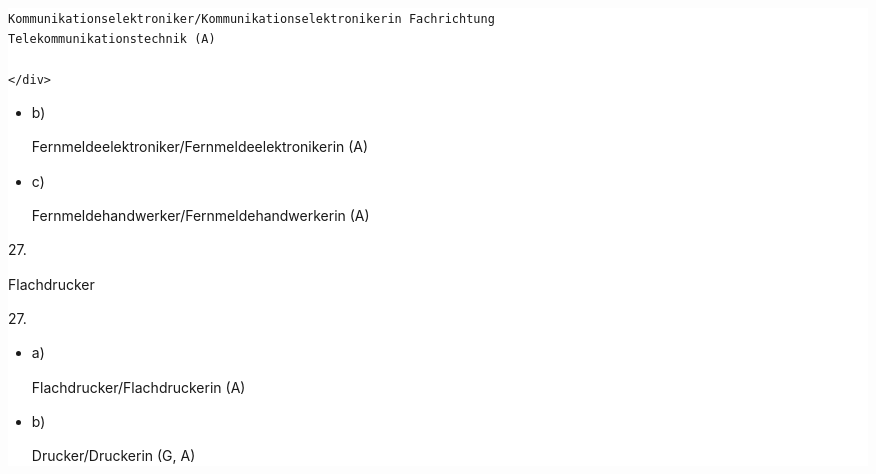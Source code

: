     Kommunikationselektroniker/Kommunikationselektronikerin Fachrichtung
    Telekommunikationstechnik (A)
    
    </div>

  - b)
    
    <div>
    
    Fernmeldeelektroniker/Fernmeldeelektronikerin (A)
    
    </div>

  - c)
    
    <div>
    
    Fernmeldehandwerker/Fernmeldehandwerkerin (A)
    
    </div>

</td>

</tr>

<tr>

<td style valign="top">

27\.

</td>

<td style valign="top">

Flachdrucker

</td>

<td style valign="top">

27\.

</td>

<td style valign="top">

  - a)
    
    <div>
    
    Flachdrucker/Flachdruckerin (A)
    
    </div>

  - b)
    
    <div>
    
    Drucker/Druckerin (G, A)
    
    </div>

</td>
